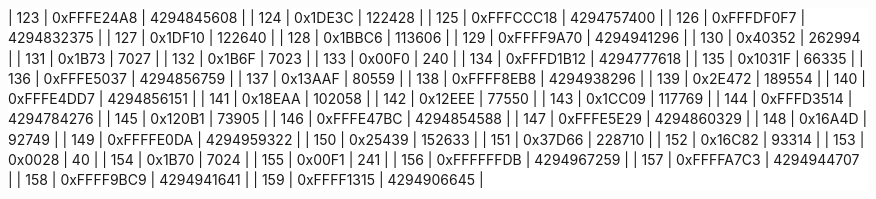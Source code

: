|     123 | 0xFFFE24A8  |  4294845608 |
|     124 | 0x1DE3C     |      122428 |
|     125 | 0xFFFCCC18  |  4294757400 |
|     126 | 0xFFFDF0F7  |  4294832375 |
|     127 | 0x1DF10     |      122640 |
|     128 | 0x1BBC6     |      113606 |
|     129 | 0xFFFF9A70  |  4294941296 |
|     130 | 0x40352     |      262994 |
|     131 | 0x1B73      |        7027 |
|     132 | 0x1B6F      |        7023 |
|     133 | 0x00F0      |         240 |
|     134 | 0xFFFD1B12  |  4294777618 |
|     135 | 0x1031F     |       66335 |
|     136 | 0xFFFE5037  |  4294856759 |
|     137 | 0x13AAF     |       80559 |
|     138 | 0xFFFF8EB8  |  4294938296 |
|     139 | 0x2E472     |      189554 |
|     140 | 0xFFFE4DD7  |  4294856151 |
|     141 | 0x18EAA     |      102058 |
|     142 | 0x12EEE     |       77550 |
|     143 | 0x1CC09     |      117769 |
|     144 | 0xFFFD3514  |  4294784276 |
|     145 | 0x120B1     |       73905 |
|     146 | 0xFFFE47BC  |  4294854588 |
|     147 | 0xFFFE5E29  |  4294860329 |
|     148 | 0x16A4D     |       92749 |
|     149 | 0xFFFFE0DA  |  4294959322 |
|     150 | 0x25439     |      152633 |
|     151 | 0x37D66     |      228710 |
|     152 | 0x16C82     |       93314 |
|     153 | 0x0028      |          40 |
|     154 | 0x1B70      |        7024 |
|     155 | 0x00F1      |         241 |
|     156 | 0xFFFFFFDB  |  4294967259 |
|     157 | 0xFFFFA7C3  |  4294944707 |
|     158 | 0xFFFF9BC9  |  4294941641 |
|     159 | 0xFFFF1315  |  4294906645 |